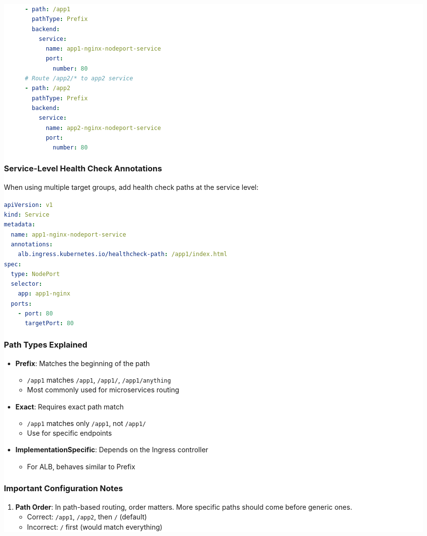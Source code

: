 ```yaml
      - path: /app1
        pathType: Prefix
        backend:
          service:
            name: app1-nginx-nodeport-service
            port:
              number: 80
      # Route /app2/* to app2 service
      - path: /app2
        pathType: Prefix
        backend:
          service:
            name: app2-nginx-nodeport-service
            port:
              number: 80
```

### Service-Level Health Check Annotations

When using multiple target groups, add health check paths at the service level:

```yaml
apiVersion: v1
kind: Service
metadata:
  name: app1-nginx-nodeport-service
  annotations:
    alb.ingress.kubernetes.io/healthcheck-path: /app1/index.html
spec:
  type: NodePort
  selector:
    app: app1-nginx
  ports:
    - port: 80
      targetPort: 80
```

### Path Types Explained

- **Prefix**: Matches the beginning of the path
  - `/app1` matches `/app1`, `/app1/`, `/app1/anything`
  - Most commonly used for microservices routing

- **Exact**: Requires exact path match
  - `/app1` matches only `/app1`, not `/app1/`
  - Use for specific endpoints

- **ImplementationSpecific**: Depends on the Ingress controller
  - For ALB, behaves similar to Prefix

### Important Configuration Notes

1. **Path Order**: In path-based routing, order matters. More specific paths should come before generic ones.
   - Correct: `/app1`, `/app2`, then `/` (default)
   - Incorrect: `/` first (would match everything)
